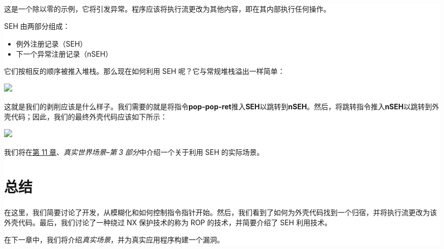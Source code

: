 这是一个除以零的示例，它将引发异常。程序应该将执行流更改为其他内容，即在其内部执行任何操作。

SEH 由两部分组成：

*   例外注册记录（SEH）
*   下一个异常注册记录（nSEH）

它们按相反的顺序被推入堆栈。那么现在如何利用 SEH 呢？它与常规堆栈溢出一样简单：

![](../images/00327.gif)

这就是我们的剥削应该是什么样子。我们需要的就是将指令**pop-pop-ret**推入**SEH**以跳转到**nSEH**。然后，将跳转指令推入**nSEH**以跳转到外壳代码；因此，我们的最终外壳代码应该如下所示：

![](../images/00328.gif)

我们将在[第 11 章](11.html#37UDA0-5bf3e26315164e77bbeecc4f75207114)、*真实世界场景–第 3 部分*中介绍一个关于利用 SEH 的实际场景。

# 总结

在这里，我们简要讨论了开发，从模糊化和如何控制指令指针开始。然后，我们看到了如何为外壳代码找到一个归宿，并将执行流更改为该外壳代码。最后，我们讨论了一种绕过 NX 保护技术的称为 ROP 的技术，并简要介绍了 SEH 利用技术。

在下一章中，我们将介绍*真实场景*，并为真实应用程序构建一个漏洞。